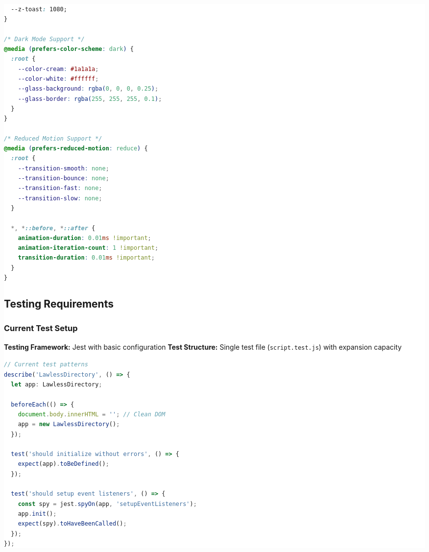 ```css
  --z-toast: 1080;
}

/* Dark Mode Support */
@media (prefers-color-scheme: dark) {
  :root {
    --color-cream: #1a1a1a;
    --color-white: #ffffff;
    --glass-background: rgba(0, 0, 0, 0.25);
    --glass-border: rgba(255, 255, 255, 0.1);
  }
}

/* Reduced Motion Support */
@media (prefers-reduced-motion: reduce) {
  :root {
    --transition-smooth: none;
    --transition-bounce: none;
    --transition-fast: none;
    --transition-slow: none;
  }
  
  *, *::before, *::after {
    animation-duration: 0.01ms !important;
    animation-iteration-count: 1 !important;
    transition-duration: 0.01ms !important;
  }
}
```

## Testing Requirements

### Current Test Setup

**Testing Framework:** Jest with basic configuration
**Test Structure:** Single test file (`script.test.js`) with expansion capacity

```typescript
// Current test patterns
describe('LawlessDirectory', () => {
  let app: LawlessDirectory;
  
  beforeEach(() => {
    document.body.innerHTML = ''; // Clean DOM
    app = new LawlessDirectory();
  });
  
  test('should initialize without errors', () => {
    expect(app).toBeDefined();
  });
  
  test('should setup event listeners', () => {
    const spy = jest.spyOn(app, 'setupEventListeners');
    app.init();
    expect(spy).toHaveBeenCalled();
  });
});
```
